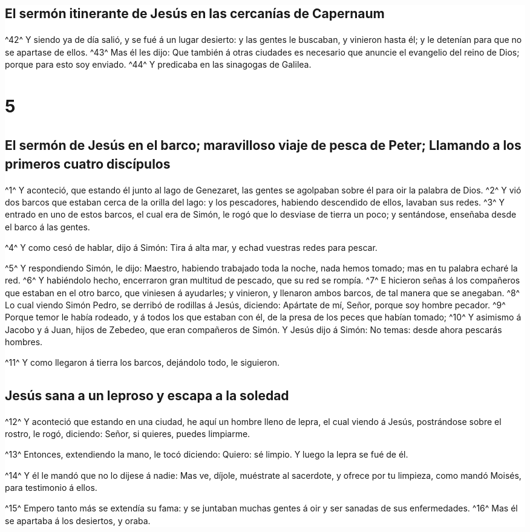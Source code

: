 ## El sermón itinerante de Jesús en las cercanías de Capernaum
 
^42^ Y siendo ya de día salió, y se fué á un lugar desierto: y las gentes le buscaban, y vinieron hasta él; y le detenían para que no se apartase de ellos. 
^43^ Mas él les dijo: Que también á otras ciudades es necesario que anuncie el evangelio del reino de Dios; porque para esto soy enviado. 
^44^ Y predicaba en las sinagogas de Galilea. 

# 5 
## El sermón de Jesús en el barco; maravilloso viaje de pesca de Peter; Llamando a los primeros cuatro discípulos
^1^ Y aconteció, que estando él junto al lago de Genezaret, las gentes se agolpaban sobre él para oir la palabra de Dios. 
^2^ Y vió dos barcos que estaban cerca de la orilla del lago: y los pescadores, habiendo descendido de ellos, lavaban sus redes. 
^3^ Y entrado en uno de estos barcos, el cual era de Simón, le rogó que lo desviase de tierra un poco; y sentándose, enseñaba desde el barco á las gentes.

 
^4^ Y como cesó de hablar, dijo á Simón: Tira á alta mar, y echad vuestras redes para pescar.

 
^5^ Y respondiendo Simón, le dijo: Maestro, habiendo trabajado toda la noche, nada hemos tomado; mas en tu palabra echaré la red. 
^6^ Y habiéndolo hecho, encerraron gran multitud de pescado, que su red se rompía. 
^7^ E hicieron señas á los compañeros que estaban en el otro barco, que viniesen á ayudarles; y vinieron, y llenaron ambos barcos, de tal manera que se anegaban. 
^8^ Lo cual viendo Simón Pedro, se derribó de rodillas á Jesús, diciendo: Apártate de mí, Señor, porque soy hombre pecador. 
^9^ Porque temor le había rodeado, y á todos los que estaban con él, de la presa de los peces que habían tomado; 
^10^ Y asimismo á Jacobo y á Juan, hijos de Zebedeo, que eran compañeros de Simón. Y Jesús dijo á Simón: No temas: desde ahora pescarás hombres.

 
^11^ Y como llegaron á tierra los barcos, dejándolo todo, le siguieron.

## Jesús sana a un leproso y escapa a la soledad
 
^12^ Y aconteció que estando en una ciudad, he aquí un hombre lleno de lepra, el cual viendo á Jesús, postrándose sobre el rostro, le rogó, diciendo: Señor, si quieres, puedes limpiarme.

 
^13^ Entonces, extendiendo la mano, le tocó diciendo: Quiero: sé limpio. Y luego la lepra se fué de él.

 
^14^ Y él le mandó que no lo dijese á nadie: Mas ve, díjole, muéstrate al sacerdote, y ofrece por tu limpieza, como mandó Moisés, para testimonio á ellos.

 
^15^ Empero tanto más se extendía su fama: y se juntaban muchas gentes á oir y ser sanadas de sus enfermedades. 
^16^ Mas él se apartaba á los desiertos, y oraba.
